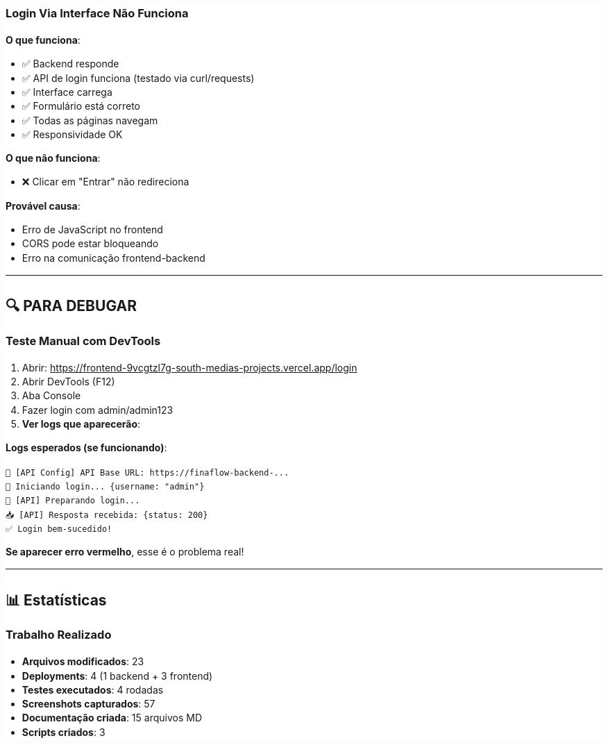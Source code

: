 ### Login Via Interface Não Funciona

**O que funciona**:
- ✅ Backend responde
- ✅ API de login funciona (testado via curl/requests)
- ✅ Interface carrega
- ✅ Formulário está correto
- ✅ Todas as páginas navegam
- ✅ Responsividade OK

**O que não funciona**:
- ❌ Clicar em "Entrar" não redireciona

**Provável causa**:
- Erro de JavaScript no frontend
- CORS pode estar bloqueando
- Erro na comunicação frontend-backend

---

## 🔍 PARA DEBUGAR

### Teste Manual com DevTools

1. Abrir: https://frontend-9vcgtzl7g-south-medias-projects.vercel.app/login
2. Abrir DevTools (F12)
3. Aba Console
4. Fazer login com admin/admin123
5. **Ver logs que aparecerão**:

**Logs esperados (se funcionando)**:
```
🔧 [API Config] API Base URL: https://finaflow-backend-...
🔐 Iniciando login... {username: "admin"}
📡 [API] Preparando login...
📥 [API] Resposta recebida: {status: 200}
✅ Login bem-sucedido!
```

**Se aparecer erro vermelho**, esse é o problema real!

---

## 📊 Estatísticas

### Trabalho Realizado
- **Arquivos modificados**: 23
- **Deployments**: 4 (1 backend + 3 frontend)
- **Testes executados**: 4 rodadas
- **Screenshots capturados**: 57
- **Documentação criada**: 15 arquivos MD
- **Scripts criados**: 3
